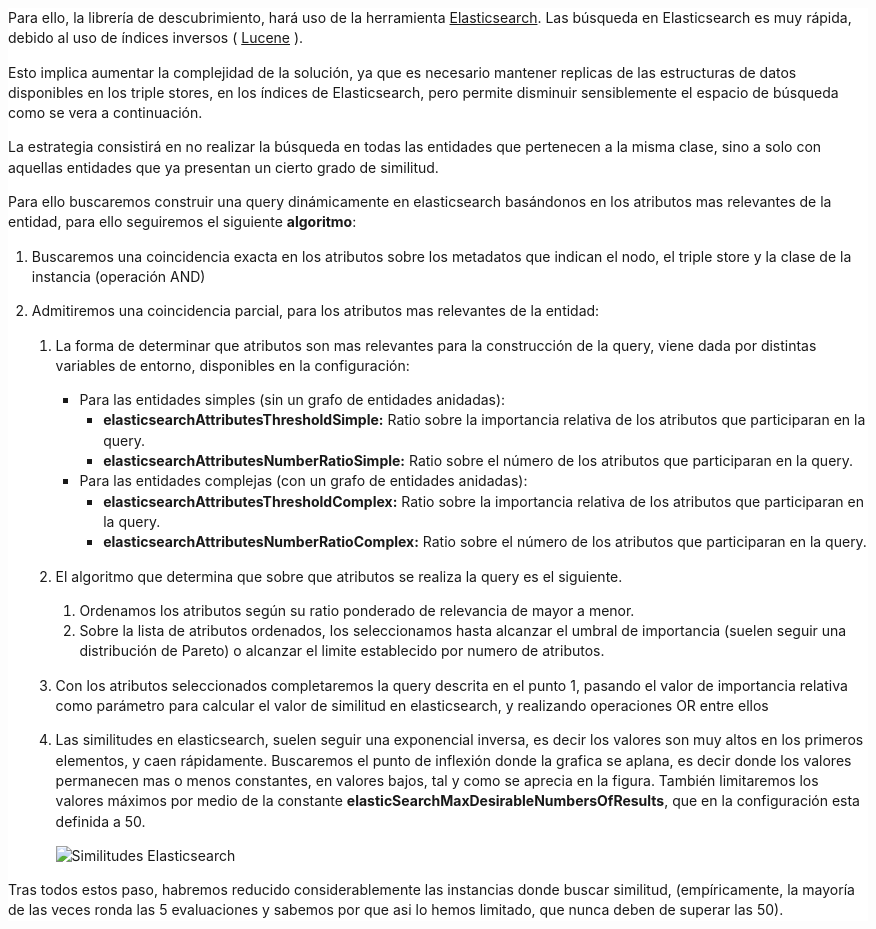 Para ello, la librería de descubrimiento, hará uso de la herramienta [Elasticsearch](https://www.elastic.co/es/).  Las búsqueda en Elasticsearch es muy rápida, debido al uso de índices inversos ( [Lucene](https://lucene.apache.org/) ).  

Esto implica aumentar la complejidad de la solución, ya que es necesario mantener replicas de las estructuras de datos disponibles en los triple stores, en los índices de Elasticsearch, pero permite disminuir sensiblemente el espacio de búsqueda como se vera a continuación.

La estrategia consistirá en no realizar la búsqueda en todas las entidades que pertenecen a la misma clase, sino a solo con aquellas entidades que ya presentan un cierto grado de similitud.

Para ello buscaremos construir una query dinámicamente en elasticsearch basándonos en los atributos mas relevantes de la entidad, para ello seguiremos el siguiente **algoritmo**:

1. Buscaremos una coincidencia exacta en los atributos sobre los metadatos que indican el nodo, el triple store y la clase de la instancia (operación AND)

2. Admitiremos una coincidencia parcial, para los atributos mas relevantes de la entidad:

   1. La forma de determinar que atributos son mas relevantes para la construcción de la query, viene dada por distintas variables de entorno, disponibles en la configuración:

      * Para las entidades simples (sin un grafo de entidades anidadas):
        * **elasticsearchAttributesThresholdSimple:** Ratio sobre la importancia relativa de los atributos que participaran en la query.
        * **elasticsearchAttributesNumberRatioSimple:** Ratio sobre el número de los atributos que participaran en la query.
      * Para las entidades complejas (con un grafo de entidades anidadas):
        * **elasticsearchAttributesThresholdComplex:** Ratio sobre la importancia relativa de los atributos que participaran en la query.
        * **elasticsearchAttributesNumberRatioComplex:** Ratio sobre el número de los atributos que participaran en la query.

   2. El algoritmo que determina que sobre que atributos se realiza la query es el siguiente.

      1. Ordenamos los atributos según su ratio ponderado de relevancia de mayor a menor.
      2. Sobre la lista de atributos ordenados, los seleccionamos hasta alcanzar el umbral de importancia (suelen seguir una distribución de Pareto) o alcanzar el limite establecido por numero de atributos.

   3. Con los atributos seleccionados completaremos la query descrita en el punto 1, pasando el valor de importancia relativa como parámetro para calcular el valor de similitud en elasticsearch, y realizando operaciones OR entre ellos

   4. Las similitudes en elasticsearch, suelen seguir una exponencial inversa, es decir los valores son muy altos en los primeros elementos, y caen rápidamente. Buscaremos el punto de inflexión donde la grafica se aplana, es decir donde los valores permanecen mas o menos constantes, en valores bajos, tal y como se aprecia en la figura. También limitaremos los valores máximos por medio de la constante **elasticSearchMaxDesirableNumbersOfResults**, que en la configuración esta definida a 50.

      ![Similitudes Elasticsearch](./img/es_sim.png)





Tras todos estos paso,  habremos reducido considerablemente las instancias donde buscar similitud, (empíricamente, la mayoría de las veces ronda las 5 evaluaciones y sabemos por que asi lo hemos limitado, que nunca deben de superar las 50).
